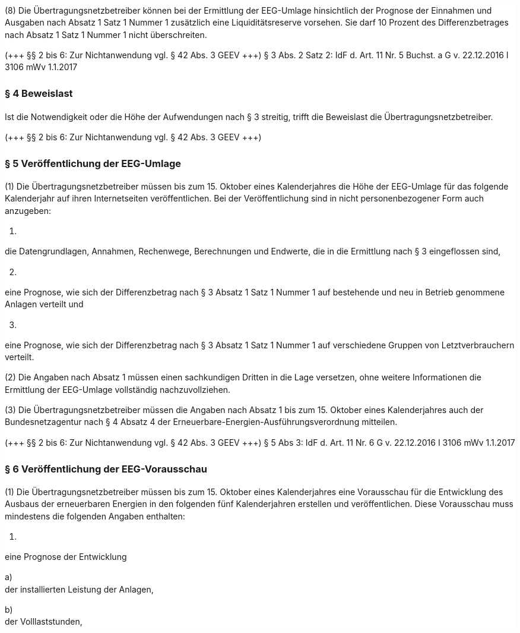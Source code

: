 (8) Die Übertragungsnetzbetreiber können bei der Ermittlung der EEG-Umlage hinsichtlich der Prognose der Einnahmen und Ausgaben nach Absatz 1 Satz 1 Nummer 1 zusätzlich eine Liquiditätsreserve vorsehen. Sie darf 10 Prozent des Differenzbetrages nach Absatz 1 Satz 1 Nummer 1 nicht überschreiten.

(+++ §§ 2 bis 6: Zur Nichtanwendung vgl. § 42 Abs. 3 GEEV +++) § 3 Abs. 2 Satz 2: IdF d. Art. 11 Nr. 5 Buchst. a G v. 22.12.2016 I 3106 mWv 1.1.2017

### § 4 Beweislast

Ist die Notwendigkeit oder die Höhe der Aufwendungen nach § 3 streitig, trifft die Beweislast die Übertragungsnetzbetreiber.

(+++ §§ 2 bis 6: Zur Nichtanwendung vgl. § 42 Abs. 3 GEEV +++)

### § 5 Veröffentlichung der EEG-Umlage

(1) Die Übertragungsnetzbetreiber müssen bis zum 15. Oktober eines Kalenderjahres die Höhe der EEG-Umlage für das folgende Kalenderjahr auf ihren Internetseiten veröffentlichen. Bei der Veröffentlichung sind in nicht personenbezogener Form auch anzugeben:

1.  
die Datengrundlagen, Annahmen, Rechenwege, Berechnungen und Endwerte, die in die Ermittlung nach § 3 eingeflossen sind,

2.  
eine Prognose, wie sich der Differenzbetrag nach § 3 Absatz 1 Satz 1 Nummer 1 auf bestehende und neu in Betrieb genommene Anlagen verteilt und

3.  
eine Prognose, wie sich der Differenzbetrag nach § 3 Absatz 1 Satz 1 Nummer 1 auf verschiedene Gruppen von Letztverbrauchern verteilt.

(2) Die Angaben nach Absatz 1 müssen einen sachkundigen Dritten in die Lage versetzen, ohne weitere Informationen die Ermittlung der EEG-Umlage vollständig nachzuvollziehen.

(3) Die Übertragungsnetzbetreiber müssen die Angaben nach Absatz 1 bis zum 15. Oktober eines Kalenderjahres auch der Bundesnetzagentur nach § 4 Absatz 4 der Erneuerbare-Energien-Ausführungsverordnung mitteilen.

(+++ §§ 2 bis 6: Zur Nichtanwendung vgl. § 42 Abs. 3 GEEV +++) § 5 Abs 3: IdF d. Art. 11 Nr. 6 G v. 22.12.2016 I 3106 mWv 1.1.2017

### § 6 Veröffentlichung der EEG-Vorausschau

(1) Die Übertragungsnetzbetreiber müssen bis zum 15. Oktober eines Kalenderjahres eine Vorausschau für die Entwicklung des Ausbaus der erneuerbaren Energien in den folgenden fünf Kalenderjahren erstellen und veröffentlichen. Diese Vorausschau muss mindestens die folgenden Angaben enthalten:

1.  
eine Prognose der Entwicklung

a)  
der installierten Leistung der Anlagen,

b)  
der Volllaststunden,
